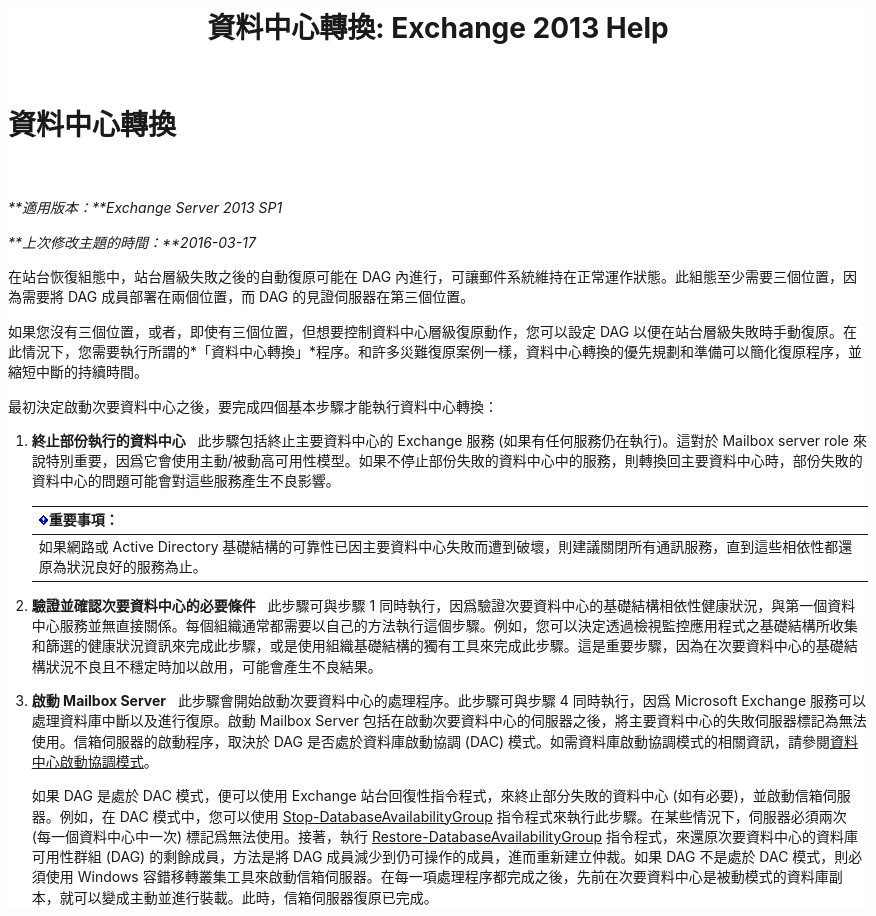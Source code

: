 ﻿---
title: '資料中心轉換: Exchange 2013 Help'
TOCTitle: 資料中心轉換
ms:assetid: ac208c12-04d0-4809-bacd-72478ff14983
ms:mtpsurl: https://technet.microsoft.com/zh-tw/library/Dd351049(v=EXCHG.150)
ms:contentKeyID: 62523863
ms.date: 05/21/2018
mtps_version: v=EXCHG.150
ms.translationtype: MT
---

# 資料中心轉換

 

_**適用版本：**Exchange Server 2013 SP1_

_**上次修改主題的時間：**2016-03-17_

在站台恢復組態中，站台層級失敗之後的自動復原可能在 DAG 內進行，可讓郵件系統維持在正常運作狀態。此組態至少需要三個位置，因為需要將 DAG 成員部署在兩個位置，而 DAG 的見證伺服器在第三個位置。

如果您沒有三個位置，或者，即使有三個位置，但想要控制資料中心層級復原動作，您可以設定 DAG 以便在站台層級失敗時手動復原。在此情況下，您需要執行所謂的*「資料中心轉換」*程序。和許多災難復原案例一樣，資料中心轉換的優先規劃和準備可以簡化復原程序，並縮短中斷的持續時間。

最初決定啟動次要資料中心之後，要完成四個基本步驟才能執行資料中心轉換：

1.  **終止部份執行的資料中心**   此步驟包括終止主要資料中心的 Exchange 服務 (如果有任何服務仍在執行)。這對於 Mailbox server role 來說特別重要，因爲它會使用主動/被動高可用性模型。如果不停止部份失敗的資料中心中的服務，則轉換回主要資料中心時，部份失敗的資料中心的問題可能會對這些服務產生不良影響。
    
    <table>
    <thead>
    <tr class="header">
    <th><img src="images/Bb124558.important(EXCHG.150).gif" title="重要事項" alt="重要事項" />重要事項：</th>
    </tr>
    </thead>
    <tbody>
    <tr class="odd">
    <td>如果網路或 Active Directory 基礎結構的可靠性已因主要資料中心失敗而遭到破壞，則建議關閉所有通訊服務，直到這些相依性都還原為狀況良好的服務為止。</td>
    </tr>
    </tbody>
    </table>


2.  **驗證並確認次要資料中心的必要條件**   此步驟可與步驟 1 同時執行，因爲驗證次要資料中心的基礎結構相依性健康狀況，與第一個資料中心服務並無直接關係。每個組織通常都需要以自己的方法執行這個步驟。例如，您可以決定透過檢視監控應用程式之基礎結構所收集和篩選的健康狀況資訊來完成此步驟，或是使用組織基礎結構的獨有工具來完成此步驟。這是重要步驟，因為在次要資料中心的基礎結構狀況不良且不穩定時加以啟用，可能會產生不良結果。

3.  **啟動 Mailbox Server**   此步驟會開始啟動次要資料中心的處理程序。此步驟可與步驟 4 同時執行，因爲 Microsoft Exchange 服務可以處理資料庫中斷以及進行復原。啟動 Mailbox Server 包括在啟動次要資料中心的伺服器之後，將主要資料中心的失敗伺服器標記為無法使用。信箱伺服器的啟動程序，取決於 DAG 是否處於資料庫啟動協調 (DAC) 模式。如需資料庫啟動協調模式的相關資訊，請參閱[資料中心啟動協調模式](datacenter-activation-coordination-mode-exchange-2013-help.md)。
    
    如果 DAG 是處於 DAC 模式，便可以使用 Exchange 站台回復性指令程式，來終止部分失敗的資料中心 (如有必要)，並啟動信箱伺服器。例如，在 DAC 模式中，您可以使用 [Stop-DatabaseAvailabilityGroup](https://technet.microsoft.com/zh-tw/library/dd335133\(v=exchg.150\)) 指令程式來執行此步驟。在某些情況下，伺服器必須兩次 (每一個資料中心中一次) 標記爲無法使用。接著，執行 [Restore-DatabaseAvailabilityGroup](https://technet.microsoft.com/zh-tw/library/dd351169\(v=exchg.150\)) 指令程式，來還原次要資料中心的資料庫可用性群組 (DAG) 的剩餘成員，方法是將 DAG 成員減少到仍可操作的成員，進而重新建立仲裁。如果 DAG 不是處於 DAC 模式，則必須使用 Windows 容錯移轉叢集工具來啟動信箱伺服器。在每一項處理程序都完成之後，先前在次要資料中心是被動模式的資料庫副本，就可以變成主動並進行裝載。此時，信箱伺服器復原已完成。
